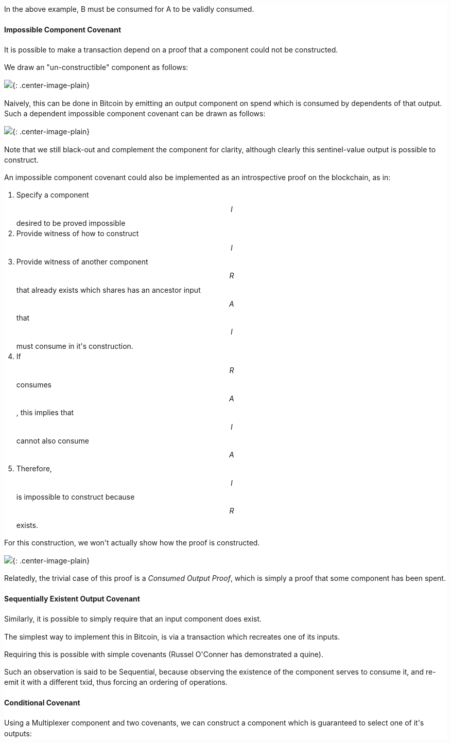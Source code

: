 In the above example, B must be consumed for A to be validly consumed.



#### Impossible Component Covenant

It is possible to make a transaction depend on a proof that a component could not be constructed.

We draw an "un-constructible" component as follows:

![]({{site.baseurl}}/public/img/txgl/not_component.png){: .center-image-plain}

Naively, this can be done in Bitcoin by emitting an output component on spend
which is consumed by dependents of that output. Such a dependent impossible
component covenant can be drawn as follows:

![]({{site.baseurl}}/public/img/txgl/impossible_constructive.png){: .center-image-plain}

Note that we still black-out and complement the component for clarity, although
clearly this sentinel-value output is possible to construct.

An impossible component covenant could also be implemented as an introspective proof on the blockchain, as in:

1. Specify a component $$I$$ desired to be proved impossible 
1. Provide witness of how to construct $$I$$
1. Provide witness of another component $$R$$ that already exists which shares
has an ancestor input $$A$$ that $$I$$ must consume in it's construction.
1. If $$R$$ consumes $$A$$, this implies that $$I$$ cannot also consume $$A$$
1. Therefore, $$I$$ is impossible to construct because $$R$$ exists.

For this construction, we won't actually show how the proof is constructed.

![]({{site.baseurl}}/public/img/txgl/impossible.png){: .center-image-plain}

Relatedly, the trivial case of this proof is a _Consumed Output Proof_, which
is simply a proof that some component has been spent.


#### Sequentially Existent Output Covenant

Similarly, it is possible to simply require that an input component does exist.

The simplest way to implement this in Bitcoin, is via a transaction which
recreates one of its inputs.

Requiring this is possible with simple covenants (Russel O'Conner has
demonstrated a quine).

Such an observation is said to be Sequential, because observing the existence
of the component serves to consume it, and re-emit it with a different txid,
thus forcing an ordering of operations.

#### Conditional Covenant

Using a Multiplexer component and two covenants, we can construct a component which is guaranteed to select one of it's outputs:
